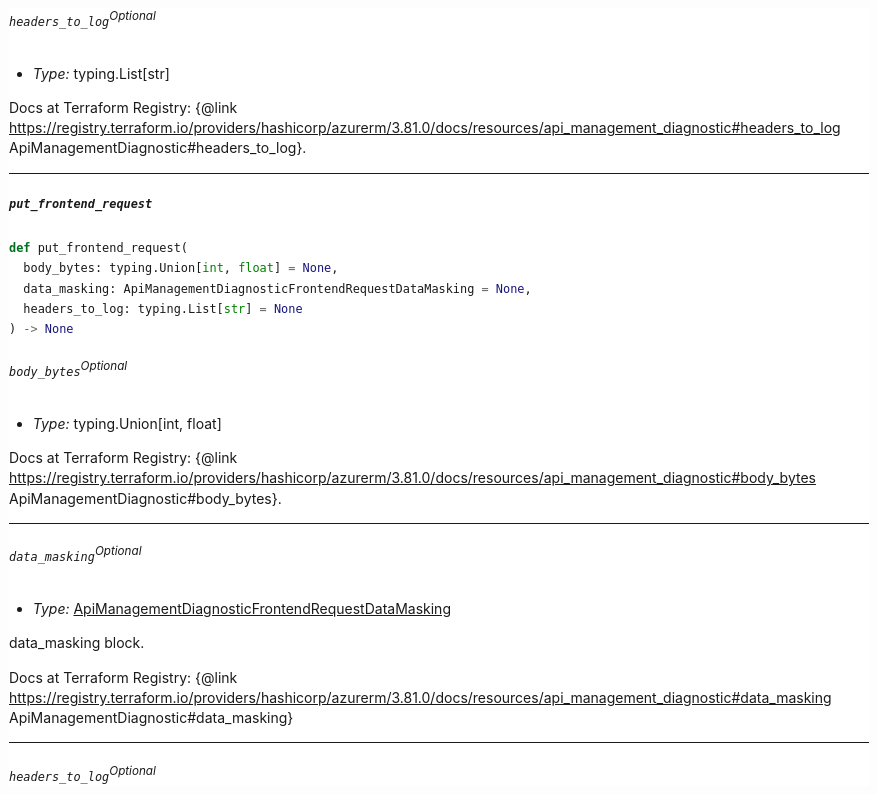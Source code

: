 
###### `headers_to_log`<sup>Optional</sup> <a name="headers_to_log" id="@cdktf/provider-azurerm.apiManagementDiagnostic.ApiManagementDiagnostic.putBackendResponse.parameter.headersToLog"></a>

- *Type:* typing.List[str]

Docs at Terraform Registry: {@link https://registry.terraform.io/providers/hashicorp/azurerm/3.81.0/docs/resources/api_management_diagnostic#headers_to_log ApiManagementDiagnostic#headers_to_log}.

---

##### `put_frontend_request` <a name="put_frontend_request" id="@cdktf/provider-azurerm.apiManagementDiagnostic.ApiManagementDiagnostic.putFrontendRequest"></a>

```python
def put_frontend_request(
  body_bytes: typing.Union[int, float] = None,
  data_masking: ApiManagementDiagnosticFrontendRequestDataMasking = None,
  headers_to_log: typing.List[str] = None
) -> None
```

###### `body_bytes`<sup>Optional</sup> <a name="body_bytes" id="@cdktf/provider-azurerm.apiManagementDiagnostic.ApiManagementDiagnostic.putFrontendRequest.parameter.bodyBytes"></a>

- *Type:* typing.Union[int, float]

Docs at Terraform Registry: {@link https://registry.terraform.io/providers/hashicorp/azurerm/3.81.0/docs/resources/api_management_diagnostic#body_bytes ApiManagementDiagnostic#body_bytes}.

---

###### `data_masking`<sup>Optional</sup> <a name="data_masking" id="@cdktf/provider-azurerm.apiManagementDiagnostic.ApiManagementDiagnostic.putFrontendRequest.parameter.dataMasking"></a>

- *Type:* <a href="#@cdktf/provider-azurerm.apiManagementDiagnostic.ApiManagementDiagnosticFrontendRequestDataMasking">ApiManagementDiagnosticFrontendRequestDataMasking</a>

data_masking block.

Docs at Terraform Registry: {@link https://registry.terraform.io/providers/hashicorp/azurerm/3.81.0/docs/resources/api_management_diagnostic#data_masking ApiManagementDiagnostic#data_masking}

---

###### `headers_to_log`<sup>Optional</sup> <a name="headers_to_log" id="@cdktf/provider-azurerm.apiManagementDiagnostic.ApiManagementDiagnostic.putFrontendRequest.parameter.headersToLog"></a>
